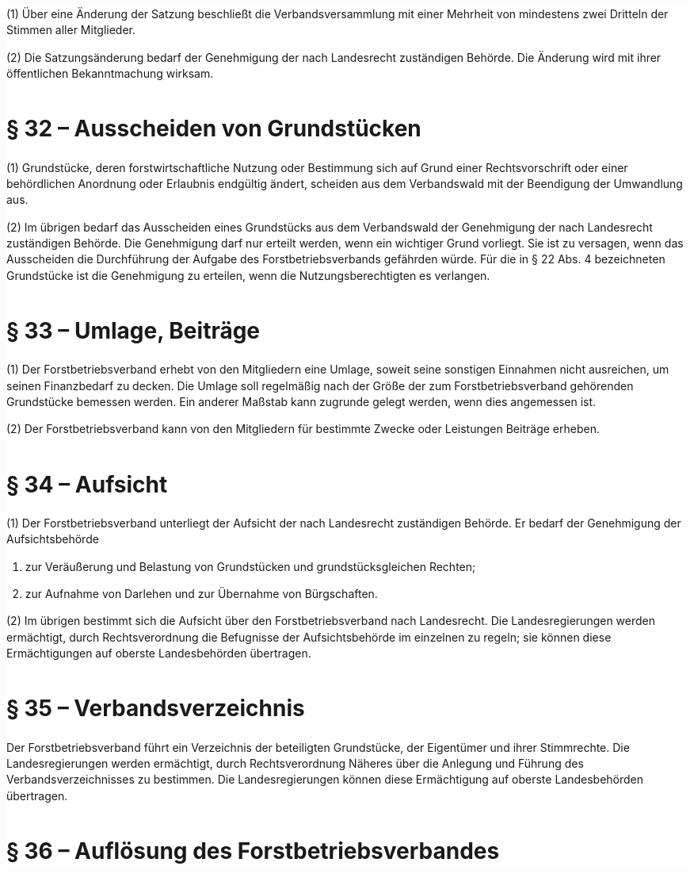 (1) Über eine Änderung der Satzung beschließt die Verbandsversammlung mit einer Mehrheit von mindestens zwei Dritteln der Stimmen aller Mitglieder.

(2) Die Satzungsänderung bedarf der Genehmigung der nach Landesrecht zuständigen Behörde. Die Änderung wird mit ihrer öffentlichen Bekanntmachung wirksam.

# § 32 – Ausscheiden von Grundstücken

(1) Grundstücke, deren forstwirtschaftliche Nutzung oder Bestimmung sich auf Grund einer Rechtsvorschrift oder einer behördlichen Anordnung oder Erlaubnis endgültig ändert, scheiden aus dem Verbandswald mit der Beendigung der Umwandlung aus.

(2) Im übrigen bedarf das Ausscheiden eines Grundstücks aus dem Verbandswald der Genehmigung der nach Landesrecht zuständigen Behörde. Die Genehmigung darf nur erteilt werden, wenn ein wichtiger Grund vorliegt. Sie ist zu versagen, wenn das Ausscheiden die Durchführung der Aufgabe des Forstbetriebsverbands gefährden würde. Für die in § 22 Abs. 4 bezeichneten Grundstücke ist die Genehmigung zu erteilen, wenn die Nutzungsberechtigten es verlangen.

# § 33 – Umlage, Beiträge

(1) Der Forstbetriebsverband erhebt von den Mitgliedern eine Umlage, soweit seine sonstigen Einnahmen nicht ausreichen, um seinen Finanzbedarf zu decken. Die Umlage soll regelmäßig nach der Größe der zum Forstbetriebsverband gehörenden Grundstücke bemessen werden. Ein anderer Maßstab kann zugrunde gelegt werden, wenn dies angemessen ist.

(2) Der Forstbetriebsverband kann von den Mitgliedern für bestimmte Zwecke oder Leistungen Beiträge erheben.

# § 34 – Aufsicht

(1) Der Forstbetriebsverband unterliegt der Aufsicht der nach Landesrecht zuständigen Behörde. Er bedarf der Genehmigung der Aufsichtsbehörde

1. zur Veräußerung und Belastung von Grundstücken und grundstücksgleichen Rechten;

2. zur Aufnahme von Darlehen und zur Übernahme von Bürgschaften.

(2) Im übrigen bestimmt sich die Aufsicht über den Forstbetriebsverband nach Landesrecht. Die Landesregierungen werden ermächtigt, durch Rechtsverordnung die Befugnisse der Aufsichtsbehörde im einzelnen zu regeln; sie können diese Ermächtigungen auf oberste Landesbehörden übertragen.

# § 35 – Verbandsverzeichnis

Der Forstbetriebsverband führt ein Verzeichnis der beteiligten Grundstücke, der Eigentümer und ihrer Stimmrechte. Die Landesregierungen werden ermächtigt, durch Rechtsverordnung Näheres über die Anlegung und Führung des Verbandsverzeichnisses zu bestimmen. Die Landesregierungen können diese Ermächtigung auf oberste Landesbehörden übertragen.

# § 36 – Auflösung des Forstbetriebsverbandes
